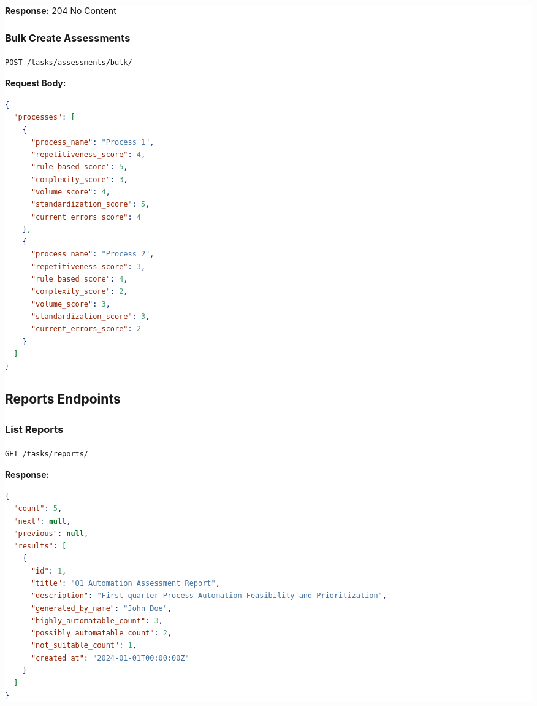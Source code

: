 **Response:** 204 No Content

### Bulk Create Assessments
```http
POST /tasks/assessments/bulk/
```

**Request Body:**
```json
{
  "processes": [
    {
      "process_name": "Process 1",
      "repetitiveness_score": 4,
      "rule_based_score": 5,
      "complexity_score": 3,
      "volume_score": 4,
      "standardization_score": 5,
      "current_errors_score": 4
    },
    {
      "process_name": "Process 2",
      "repetitiveness_score": 3,
      "rule_based_score": 4,
      "complexity_score": 2,
      "volume_score": 3,
      "standardization_score": 3,
      "current_errors_score": 2
    }
  ]
}
```

## Reports Endpoints

### List Reports
```http
GET /tasks/reports/
```

**Response:**
```json
{
  "count": 5,
  "next": null,
  "previous": null,
  "results": [
    {
      "id": 1,
      "title": "Q1 Automation Assessment Report",
      "description": "First quarter Process Automation Feasibility and Prioritization",
      "generated_by_name": "John Doe",
      "highly_automatable_count": 3,
      "possibly_automatable_count": 2,
      "not_suitable_count": 1,
      "created_at": "2024-01-01T00:00:00Z"
    }
  ]
}
```
